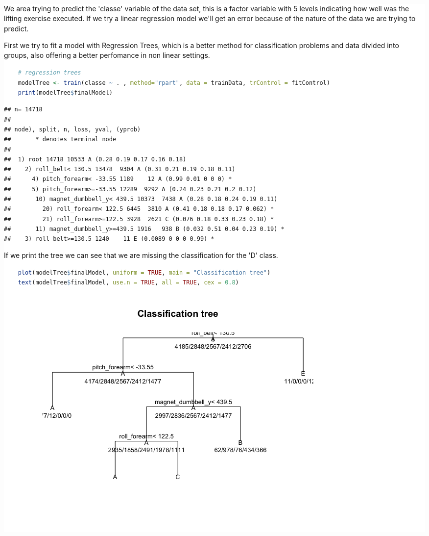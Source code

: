 We area trying to predict the 'classe' variable of the data set, this is a factor variable with 5
levels indicating how well was the lifting exercise executed. If we try a linear regression model
we'll get an error because of the nature of the data we are trying to predict.


First we try to fit a model with Regression Trees, which is a better method for classification problems
and data divided into groups, also offering a better perfomance in non linear settings.

```r
    # regression trees
    modelTree <- train(classe ~ . , method="rpart", data = trainData, trControl = fitControl)
    print(modelTree$finalModel)
```

```
## n= 14718 
## 
## node), split, n, loss, yval, (yprob)
##       * denotes terminal node
## 
##  1) root 14718 10533 A (0.28 0.19 0.17 0.16 0.18)  
##    2) roll_belt< 130.5 13478  9304 A (0.31 0.21 0.19 0.18 0.11)  
##      4) pitch_forearm< -33.55 1189    12 A (0.99 0.01 0 0 0) *
##      5) pitch_forearm>=-33.55 12289  9292 A (0.24 0.23 0.21 0.2 0.12)  
##       10) magnet_dumbbell_y< 439.5 10373  7438 A (0.28 0.18 0.24 0.19 0.11)  
##         20) roll_forearm< 122.5 6445  3810 A (0.41 0.18 0.18 0.17 0.062) *
##         21) roll_forearm>=122.5 3928  2621 C (0.076 0.18 0.33 0.23 0.18) *
##       11) magnet_dumbbell_y>=439.5 1916   938 B (0.032 0.51 0.04 0.23 0.19) *
##    3) roll_belt>=130.5 1240    11 E (0.0089 0 0 0 0.99) *
```

If we print the tree we can see that we are missing the classification for the 'D' class.

```r
    plot(modelTree$finalModel, uniform = TRUE, main = "Classification tree")
    text(modelTree$finalModel, use.n = TRUE, all = TRUE, cex = 0.8)
```

![](index_files/figure-html/tree2-1.png)
